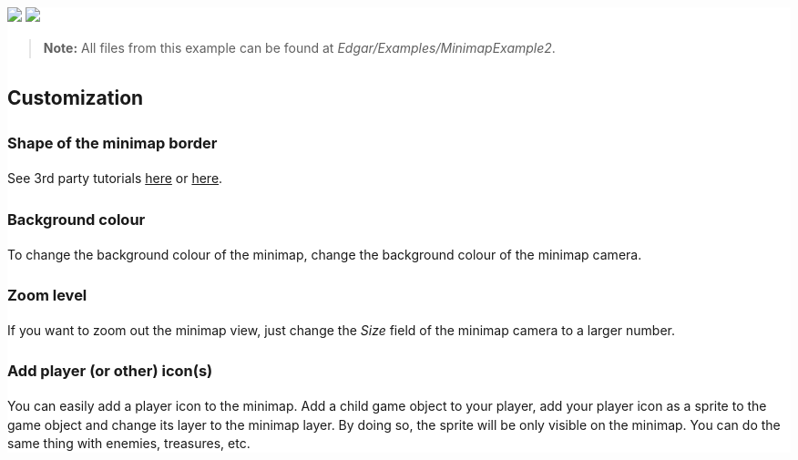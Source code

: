 <Image src="2d/guides/minimap/example2_setup.png" caption="Setup" />

<Image src="2d/guides/minimap/example2_correct.png" caption="Result" />

> **Note:** All files from this example can be found at *Edgar/Examples/MinimapExample2*.

## Customization

### Shape of the minimap border

See 3rd party tutorials [here](https://blog.theknightsofunity.com/implementing-minimap-unity/) or [here](https://learn.unity.com/tutorial/5c5151b9edbc2a0020694df6#5c7f8528edbc2a002053b552).

### Background colour

To change the background colour of the minimap, change the background colour of the minimap camera.

### Zoom level

If you want to zoom out the minimap view, just change the *Size* field of the minimap camera to a larger number.

### Add player (or other) icon(s)

You can easily add a player icon to the minimap. Add a child game object to your player, add your player icon as a sprite to the game object and change its layer to the minimap layer. By doing so, the sprite will be only visible on the minimap. You can do the same thing with enemies, treasures, etc.
